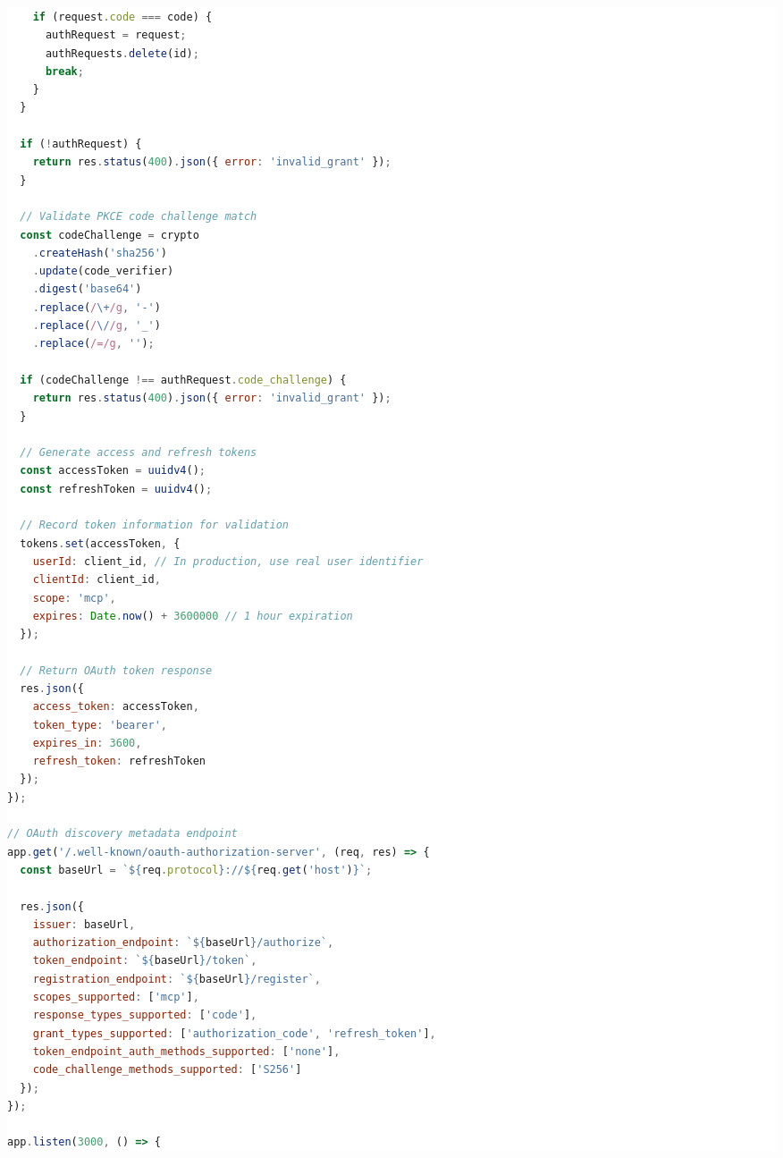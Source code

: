 ```javascript
    if (request.code === code) {
      authRequest = request;
      authRequests.delete(id);
      break;
    }
  }

  if (!authRequest) {
    return res.status(400).json({ error: 'invalid_grant' });
  }

  // Validate PKCE code challenge match
  const codeChallenge = crypto
    .createHash('sha256')
    .update(code_verifier)
    .digest('base64')
    .replace(/\+/g, '-')
    .replace(/\//g, '_')
    .replace(/=/g, '');

  if (codeChallenge !== authRequest.code_challenge) {
    return res.status(400).json({ error: 'invalid_grant' });
  }

  // Generate access and refresh tokens
  const accessToken = uuidv4();
  const refreshToken = uuidv4();

  // Record token information for validation
  tokens.set(accessToken, {
    userId: client_id, // In production, use real user identifier
    clientId: client_id,
    scope: 'mcp',
    expires: Date.now() + 3600000 // 1 hour expiration
  });

  // Return OAuth token response
  res.json({
    access_token: accessToken,
    token_type: 'bearer',
    expires_in: 3600,
    refresh_token: refreshToken
  });
});

// OAuth discovery metadata endpoint
app.get('/.well-known/oauth-authorization-server', (req, res) => {
  const baseUrl = `${req.protocol}://${req.get('host')}`;

  res.json({
    issuer: baseUrl,
    authorization_endpoint: `${baseUrl}/authorize`,
    token_endpoint: `${baseUrl}/token`,
    registration_endpoint: `${baseUrl}/register`,
    scopes_supported: ['mcp'],
    response_types_supported: ['code'],
    grant_types_supported: ['authorization_code', 'refresh_token'],
    token_endpoint_auth_methods_supported: ['none'],
    code_challenge_methods_supported: ['S256']
  });
});

app.listen(3000, () => {
```